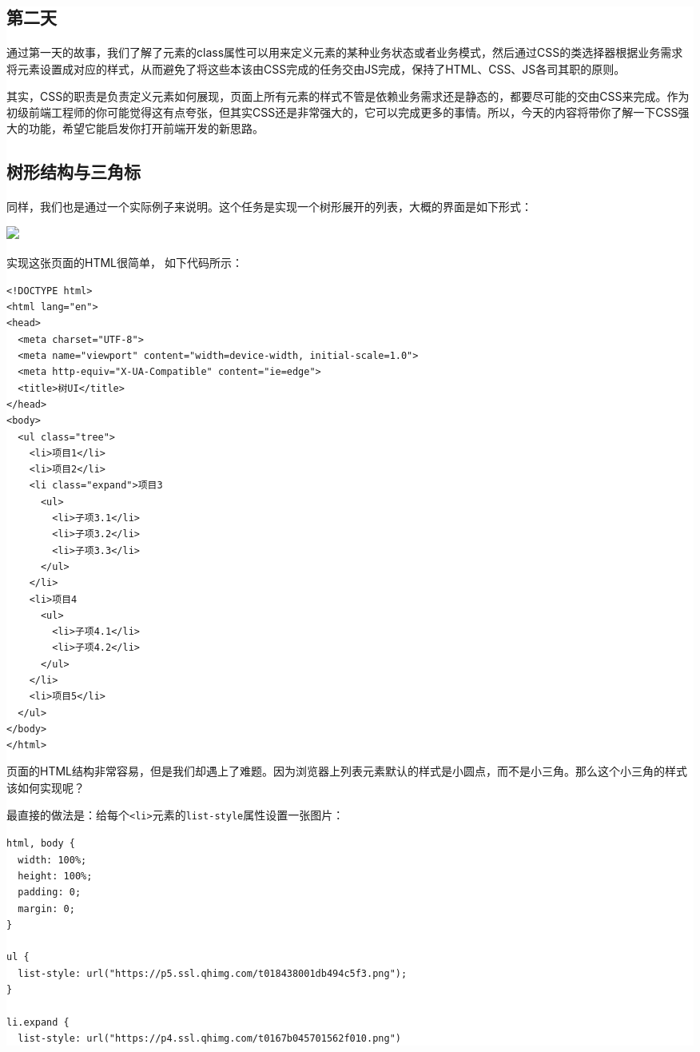 第二天
---

通过第一天的故事，我们了解了元素的class属性可以用来定义元素的某种业务状态或者业务模式，然后通过CSS的类选择器根据业务需求将元素设置成对应的样式，从而避免了将这些本该由CSS完成的任务交由JS完成，保持了HTML、CSS、JS各司其职的原则。

其实，CSS的职责是负责定义元素如何展现，页面上所有元素的样式不管是依赖业务需求还是静态的，都要尽可能的交由CSS来完成。作为初级前端工程师的你可能觉得这有点夸张，但其实CSS还是非常强大的，它可以完成更多的事情。所以，今天的内容将带你了解一下CSS强大的功能，希望它能启发你打开前端开发的新思路。

树形结构与三角标
--------

同样，我们也是通过一个实际例子来说明。这个任务是实现一个树形展开的列表，大概的界面是如下形式：

![](https://p3-juejin.byteimg.com/tos-cn-i-k3u1fbpfcp/f1a0ba30ff414e76bee05d08210a9b03~tplv-k3u1fbpfcp-zoom-in-crop-mark:3024:0:0:0.awebp)

实现这张页面的HTML很简单， 如下代码所示：

```
<!DOCTYPE html>
<html lang="en">
<head>
  <meta charset="UTF-8">
  <meta name="viewport" content="width=device-width, initial-scale=1.0">
  <meta http-equiv="X-UA-Compatible" content="ie=edge">
  <title>树UI</title>
</head>
<body>
  <ul class="tree">
    <li>项目1</li>
    <li>项目2</li>
    <li class="expand">项目3
      <ul>
        <li>子项3.1</li>
        <li>子项3.2</li>
        <li>子项3.3</li>
      </ul>
    </li>
    <li>项目4
      <ul>
        <li>子项4.1</li>
        <li>子项4.2</li>
      </ul>
    </li>
    <li>项目5</li>
  </ul>
</body>
</html>
```

页面的HTML结构非常容易，但是我们却遇上了难题。因为浏览器上列表元素默认的样式是小圆点，而不是小三角。那么这个小三角的样式该如何实现呢？

最直接的做法是：给每个`<li>`元素的`list-style`属性设置一张图片：

```
html, body {
  width: 100%;
  height: 100%;
  padding: 0;
  margin: 0;
}

ul {
  list-style: url("https://p5.ssl.qhimg.com/t018438001db494c5f3.png");
}

li.expand {
  list-style: url("https://p4.ssl.qhimg.com/t0167b045701562f010.png")
```